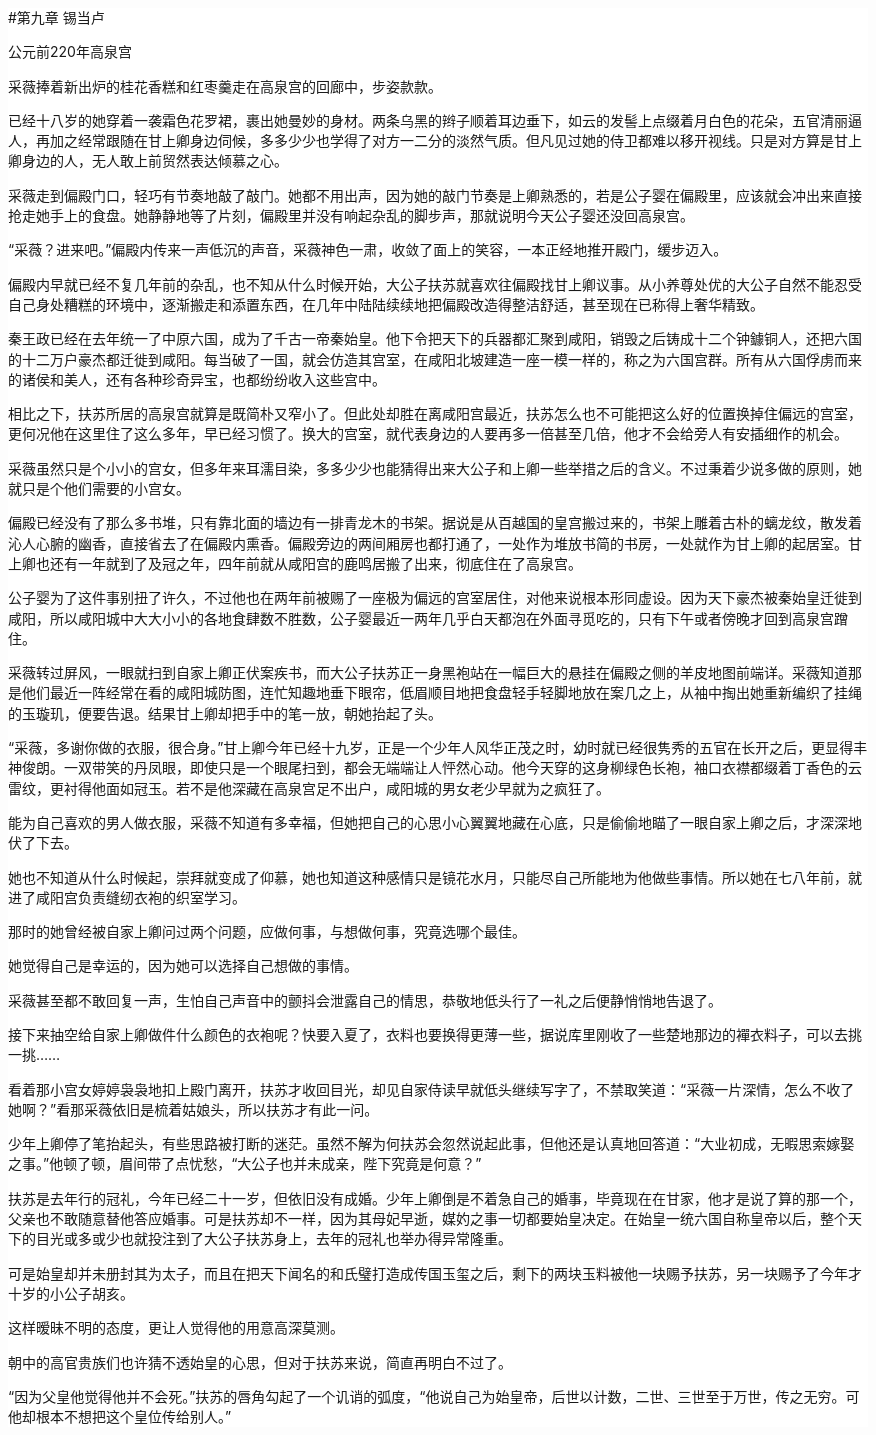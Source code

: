 #第九章 锡当卢

公元前220年高泉宫

采薇捧着新出炉的桂花香糕和红枣羹走在高泉宫的回廊中，步姿款款。

已经十八岁的她穿着一袭霜色花罗裙，裹出她曼妙的身材。两条乌黑的辫子顺着耳边垂下，如云的发髻上点缀着月白色的花朵，五官清丽逼人，再加之经常跟随在甘上卿身边伺候，多多少少也学得了对方一二分的淡然气质。但凡见过她的侍卫都难以移开视线。只是对方算是甘上卿身边的人，无人敢上前贸然表达倾慕之心。

采薇走到偏殿门口，轻巧有节奏地敲了敲门。她都不用出声，因为她的敲门节奏是上卿熟悉的，若是公子婴在偏殿里，应该就会冲出来直接抢走她手上的食盘。她静静地等了片刻，偏殿里并没有响起杂乱的脚步声，那就说明今天公子婴还没回高泉宫。

“采薇？进来吧。”偏殿内传来一声低沉的声音，采薇神色一肃，收敛了面上的笑容，一本正经地推开殿门，缓步迈入。

偏殿内早就已经不复几年前的杂乱，也不知从什么时候开始，大公子扶苏就喜欢往偏殿找甘上卿议事。从小养尊处优的大公子自然不能忍受自己身处糟糕的环境中，逐渐搬走和添置东西，在几年中陆陆续续地把偏殿改造得整洁舒适，甚至现在已称得上奢华精致。

秦王政已经在去年统一了中原六国，成为了千古一帝秦始皇。他下令把天下的兵器都汇聚到咸阳，销毁之后铸成十二个钟鐻铜人，还把六国的十二万户豪杰都迁徙到咸阳。每当破了一国，就会仿造其宫室，在咸阳北坡建造一座一模一样的，称之为六国宫群。所有从六国俘虏而来的诸侯和美人，还有各种珍奇异宝，也都纷纷收入这些宫中。

相比之下，扶苏所居的高泉宫就算是既简朴又窄小了。但此处却胜在离咸阳宫最近，扶苏怎么也不可能把这么好的位置换掉住偏远的宫室，更何况他在这里住了这么多年，早已经习惯了。换大的宫室，就代表身边的人要再多一倍甚至几倍，他才不会给旁人有安插细作的机会。

采薇虽然只是个小小的宫女，但多年来耳濡目染，多多少少也能猜得出来大公子和上卿一些举措之后的含义。不过秉着少说多做的原则，她就只是个他们需要的小宫女。

偏殿已经没有了那么多书堆，只有靠北面的墙边有一排青龙木的书架。据说是从百越国的皇宫搬过来的，书架上雕着古朴的螭龙纹，散发着沁人心腑的幽香，直接省去了在偏殿内熏香。偏殿旁边的两间厢房也都打通了，一处作为堆放书简的书房，一处就作为甘上卿的起居室。甘上卿也还有一年就到了及冠之年，四年前就从咸阳宫的鹿鸣居搬了出来，彻底住在了高泉宫。

公子婴为了这件事别扭了许久，不过他也在两年前被赐了一座极为偏远的宫室居住，对他来说根本形同虚设。因为天下豪杰被秦始皇迁徙到咸阳，所以咸阳城中大大小小的各地食肆数不胜数，公子婴最近一两年几乎白天都泡在外面寻觅吃的，只有下午或者傍晚才回到高泉宫蹭住。

采薇转过屏风，一眼就扫到自家上卿正伏案疾书，而大公子扶苏正一身黑袍站在一幅巨大的悬挂在偏殿之侧的羊皮地图前端详。采薇知道那是他们最近一阵经常在看的咸阳城防图，连忙知趣地垂下眼帘，低眉顺目地把食盘轻手轻脚地放在案几之上，从袖中掏出她重新编织了挂绳的玉璇玑，便要告退。结果甘上卿却把手中的笔一放，朝她抬起了头。

“采薇，多谢你做的衣服，很合身。”甘上卿今年已经十九岁，正是一个少年人风华正茂之时，幼时就已经很隽秀的五官在长开之后，更显得丰神俊朗。一双带笑的丹凤眼，即使只是一个眼尾扫到，都会无端端让人怦然心动。他今天穿的这身柳绿色长袍，袖口衣襟都缀着丁香色的云雷纹，更衬得他面如冠玉。若不是他深藏在高泉宫足不出户，咸阳城的男女老少早就为之疯狂了。

能为自己喜欢的男人做衣服，采薇不知道有多幸福，但她把自己的心思小心翼翼地藏在心底，只是偷偷地瞄了一眼自家上卿之后，才深深地伏了下去。

她也不知道从什么时候起，崇拜就变成了仰慕，她也知道这种感情只是镜花水月，只能尽自己所能地为他做些事情。所以她在七八年前，就进了咸阳宫负责缝纫衣袍的织室学习。

那时的她曾经被自家上卿问过两个问题，应做何事，与想做何事，究竟选哪个最佳。

她觉得自己是幸运的，因为她可以选择自己想做的事情。

采薇甚至都不敢回复一声，生怕自己声音中的颤抖会泄露自己的情思，恭敬地低头行了一礼之后便静悄悄地告退了。

接下来抽空给自家上卿做件什么颜色的衣袍呢？快要入夏了，衣料也要换得更薄一些，据说库里刚收了一些楚地那边的襌衣料子，可以去挑一挑……

看着那小宫女婷婷袅袅地扣上殿门离开，扶苏才收回目光，却见自家侍读早就低头继续写字了，不禁取笑道：“采薇一片深情，怎么不收了她啊？”看那采薇依旧是梳着姑娘头，所以扶苏才有此一问。

少年上卿停了笔抬起头，有些思路被打断的迷茫。虽然不解为何扶苏会忽然说起此事，但他还是认真地回答道：“大业初成，无暇思索嫁娶之事。”他顿了顿，眉间带了点忧愁，“大公子也并未成亲，陛下究竟是何意？”

扶苏是去年行的冠礼，今年已经二十一岁，但依旧没有成婚。少年上卿倒是不着急自己的婚事，毕竟现在在甘家，他才是说了算的那一个，父亲也不敢随意替他答应婚事。可是扶苏却不一样，因为其母妃早逝，媒妁之事一切都要始皇决定。在始皇一统六国自称皇帝以后，整个天下的目光或多或少也就投注到了大公子扶苏身上，去年的冠礼也举办得异常隆重。

可是始皇却并未册封其为太子，而且在把天下闻名的和氏璧打造成传国玉玺之后，剩下的两块玉料被他一块赐予扶苏，另一块赐予了今年才十岁的小公子胡亥。

这样暧昧不明的态度，更让人觉得他的用意高深莫测。

朝中的高官贵族们也许猜不透始皇的心思，但对于扶苏来说，简直再明白不过了。

“因为父皇他觉得他并不会死。”扶苏的唇角勾起了一个讥诮的弧度，“他说自己为始皇帝，后世以计数，二世、三世至于万世，传之无穷。可他却根本不想把这个皇位传给别人。”
